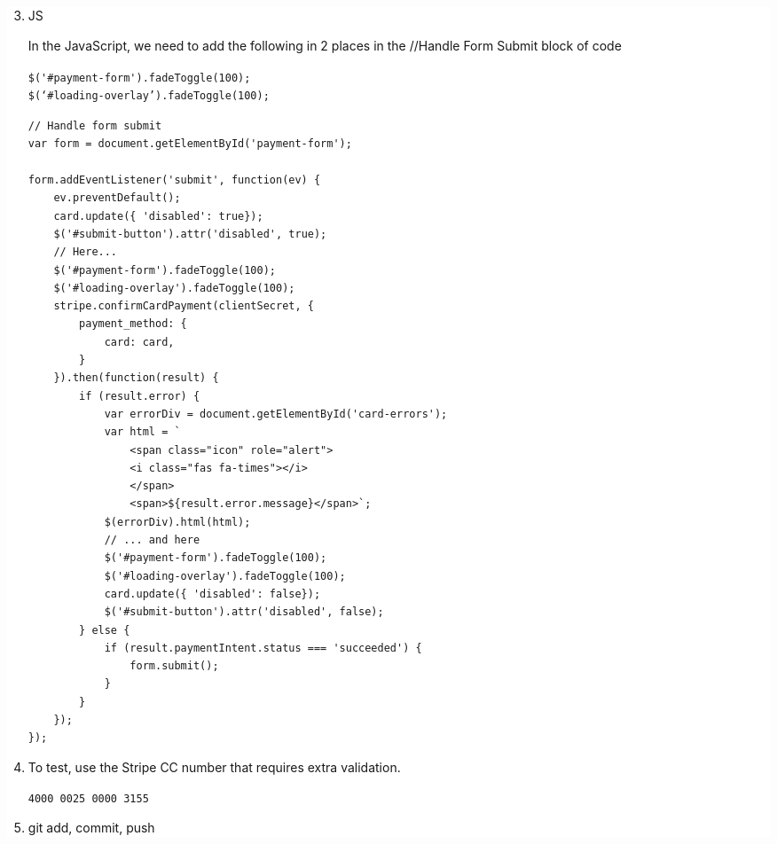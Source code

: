 3. JS

	In the JavaScript, we need to add the following in 2 places in the //Handle Form Submit block of code

	```
	$('#payment-form').fadeToggle(100);
	$(‘#loading-overlay’).fadeToggle(100);
	```


	```
    // Handle form submit
	var form = document.getElementById('payment-form');

	form.addEventListener('submit', function(ev) {
    	ev.preventDefault();
    	card.update({ 'disabled': true});
    	$('#submit-button').attr('disabled', true);
    	// Here...
    	$('#payment-form').fadeToggle(100);
    	$('#loading-overlay').fadeToggle(100);	
    	stripe.confirmCardPayment(clientSecret, {
        	payment_method: {
            	card: card,
        	}
    	}).then(function(result) {
        	if (result.error) {
            	var errorDiv = document.getElementById('card-errors');
            	var html = `
                	<span class="icon" role="alert">
                	<i class="fas fa-times"></i>
                	</span>
                	<span>${result.error.message}</span>`;
            	$(errorDiv).html(html);
	        	// ... and here
            	$('#payment-form').fadeToggle(100);
            	$('#loading-overlay').fadeToggle(100);
            	card.update({ 'disabled': false});
            	$('#submit-button').attr('disabled', false);
        	} else {
            	if (result.paymentIntent.status === 'succeeded') {
                	form.submit();
            	}
        	}
    	});
	});
    ```

4. To test, use the Stripe CC number that requires extra validation.

	`4000 0025 0000 3155`

5. git add, commit, push















